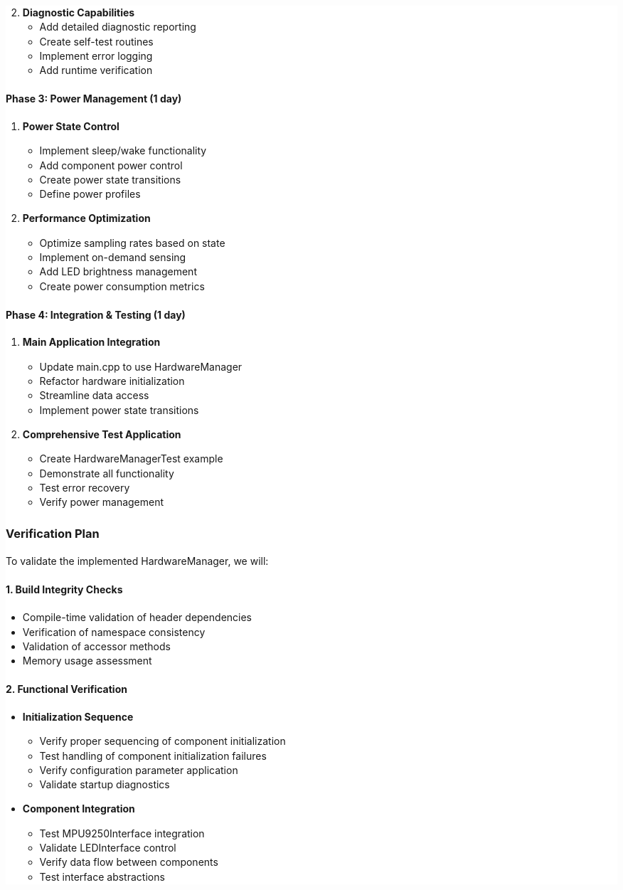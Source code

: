2. **Diagnostic Capabilities**
   - Add detailed diagnostic reporting
   - Create self-test routines
   - Implement error logging
   - Add runtime verification

#### Phase 3: Power Management (1 day)

1. **Power State Control**
   - Implement sleep/wake functionality
   - Add component power control
   - Create power state transitions
   - Define power profiles

2. **Performance Optimization**
   - Optimize sampling rates based on state
   - Implement on-demand sensing
   - Add LED brightness management
   - Create power consumption metrics

#### Phase 4: Integration & Testing (1 day)

1. **Main Application Integration**
   - Update main.cpp to use HardwareManager
   - Refactor hardware initialization
   - Streamline data access
   - Implement power state transitions

2. **Comprehensive Test Application**
   - Create HardwareManagerTest example
   - Demonstrate all functionality
   - Test error recovery
   - Verify power management

### Verification Plan

To validate the implemented HardwareManager, we will:

#### 1. Build Integrity Checks
   - Compile-time validation of header dependencies
   - Verification of namespace consistency
   - Validation of accessor methods
   - Memory usage assessment

#### 2. Functional Verification
   - **Initialization Sequence**
     - Verify proper sequencing of component initialization
     - Test handling of component initialization failures
     - Verify configuration parameter application
     - Validate startup diagnostics

   - **Component Integration**
     - Test MPU9250Interface integration
     - Validate LEDInterface control
     - Verify data flow between components
     - Test interface abstractions
